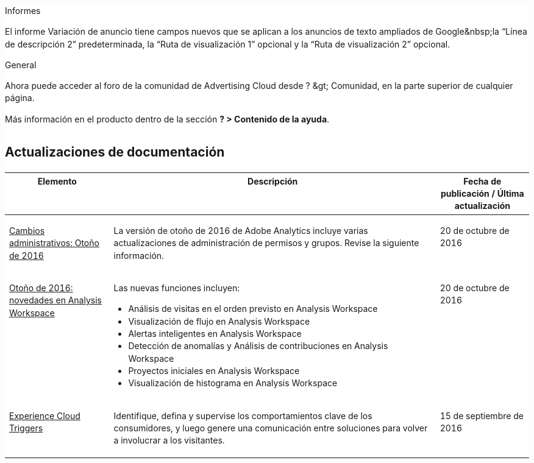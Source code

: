   </tr> 
  <tr> 
   <td colname="col1"> <p>Informes </p> </td> 
   <td colname="col2"> <p>El informe Variación de anuncio tiene campos nuevos que se aplican a los anuncios de texto ampliados de Google&amp;nbsp;la “Línea de descripción 2” predeterminada, la “Ruta de visualización 1” opcional y la “Ruta de visualización 2” opcional. </p> </td> 
  </tr> 
  <tr> 
   <td colname="col1"> <p>General </p> </td> 
   <td colname="col2"> <p>Ahora puede acceder al foro de la comunidad de Advertising Cloud desde ? &amp;gt; Comunidad, en la parte superior de cualquier página. </p> </td> 
  </tr> 
 </tbody> 
</table>

Más información en el producto dentro de la sección  **? > Contenido de la ayuda**.

## Actualizaciones de documentación

<table id="table_D245BAB62A304D5B9018375ABFEFFC09"> 
 <thead> 
  <tr> 
   <th colname="col1" class="entry"> Elemento </th> 
   <th colname="col2" class="entry"> Descripción </th> 
   <th colname="col3" class="entry"> Fecha de publicación / Última actualización </th> 
  </tr> 
 </thead>
 <tbody> 
  <tr> 
   <td colname="col1"> <p> <a href="https://marketing.adobe.com/resources/help/en_US/reference/permissions-changes.html" format="html" scope="external"> Cambios administrativos: Otoño de 2016 </a> </p> </td> 
   <td colname="col2"> <p> La versión de otoño de 2016 de Adobe Analytics incluye varias actualizaciones de administración de permisos y grupos. Revise la siguiente información. </p> </td> 
   <td colname="col3"> <p>20 de octubre de 2016 </p> </td> 
  </tr> 
  <tr> 
   <td colname="col1"> <p> <a href="https://marketing.adobe.com/resources/help/es_ES/analytics/analysis-workspace/" format="https" scope="external"> Otoño de 2016: novedades en Analysis Workspace </a> </p> </td> 
   <td colname="col2"> <p>Las nuevas funciones incluyen: </p> 
    <ul id="ul_EF888D92D8184C0EB3614907D507752C"> 
     <li id="li_3C91204E74624390915861BF33926B84">Análisis de visitas en el orden previsto en Analysis Workspace </li> 
     <li id="li_761C32B08E96442FB4173E4CD6BBD434">Visualización de flujo en Analysis Workspace </li> 
     <li id="li_49889A6F5E564629B879C65CF4BD32A3">Alertas inteligentes en Analysis Workspace </li> 
     <li id="li_5E042F3E660B441181571631A9582E42"> Detección de anomalías y Análisis de contribuciones en Analysis Workspace </li> 
     <li id="li_DC67BCABCCDB4F4A860BC18995788440">Proyectos iniciales en Analysis Workspace </li> 
     <li id="li_87B0165F2C4242CD9D03A4F9F4358AEE">Visualización de histograma en Analysis Workspace </li> 
    </ul> </td> 
   <td colname="col3"> <p>20 de octubre de 2016 </p> </td> 
  </tr> 
  <tr> 
   <td colname="col1"> <p> <a href="https://docs.adobe.com/content/help/es-ES/core-services/interface/activation/triggers.translate.html" format="html" scope="external"> Experience Cloud Triggers </a> </p> </td> 
   <td colname="col2"> <p> Identifique, defina y supervise los comportamientos clave de los consumidores, y luego genere una comunicación entre soluciones para volver a involucrar a los visitantes. </p> </td> 
   <td colname="col3"> <p>15 de septiembre de 2016 </p> </td> 
  </tr> 
  <tr> 